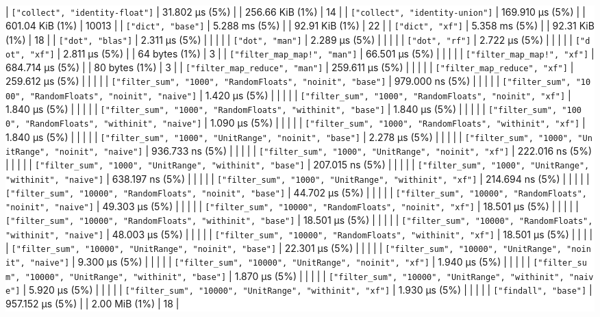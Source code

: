 | `["collect", "identity-float"]`                                |  31.802 μs (5%) |         | 256.66 KiB (1%) |          14 |
| `["collect", "identity-union"]`                                | 169.910 μs (5%) |         | 601.04 KiB (1%) |       10013 |
| `["dict", "base"]`                                             |   5.288 ms (5%) |         |  92.91 KiB (1%) |          22 |
| `["dict", "xf"]`                                               |   5.358 ms (5%) |         |  92.31 KiB (1%) |          18 |
| `["dot", "blas"]`                                              |   2.311 μs (5%) |         |                 |             |
| `["dot", "man"]`                                               |   2.289 μs (5%) |         |                 |             |
| `["dot", "rf"]`                                                |   2.722 μs (5%) |         |                 |             |
| `["dot", "xf"]`                                                |   2.811 μs (5%) |         |   64 bytes (1%) |           3 |
| `["filter_map_map!", "man"]`                                   |  66.501 μs (5%) |         |                 |             |
| `["filter_map_map!", "xf"]`                                    | 684.714 μs (5%) |         |   80 bytes (1%) |           3 |
| `["filter_map_reduce", "man"]`                                 | 259.611 μs (5%) |         |                 |             |
| `["filter_map_reduce", "xf"]`                                  | 259.612 μs (5%) |         |                 |             |
| `["filter_sum", "1000", "RandomFloats", "noinit", "base"]`     | 979.000 ns (5%) |         |                 |             |
| `["filter_sum", "1000", "RandomFloats", "noinit", "naive"]`    |   1.420 μs (5%) |         |                 |             |
| `["filter_sum", "1000", "RandomFloats", "noinit", "xf"]`       |   1.840 μs (5%) |         |                 |             |
| `["filter_sum", "1000", "RandomFloats", "withinit", "base"]`   |   1.840 μs (5%) |         |                 |             |
| `["filter_sum", "1000", "RandomFloats", "withinit", "naive"]`  |   1.090 μs (5%) |         |                 |             |
| `["filter_sum", "1000", "RandomFloats", "withinit", "xf"]`     |   1.840 μs (5%) |         |                 |             |
| `["filter_sum", "1000", "UnitRange", "noinit", "base"]`        |   2.278 μs (5%) |         |                 |             |
| `["filter_sum", "1000", "UnitRange", "noinit", "naive"]`       | 936.733 ns (5%) |         |                 |             |
| `["filter_sum", "1000", "UnitRange", "noinit", "xf"]`          | 222.016 ns (5%) |         |                 |             |
| `["filter_sum", "1000", "UnitRange", "withinit", "base"]`      | 207.015 ns (5%) |         |                 |             |
| `["filter_sum", "1000", "UnitRange", "withinit", "naive"]`     | 638.197 ns (5%) |         |                 |             |
| `["filter_sum", "1000", "UnitRange", "withinit", "xf"]`        | 214.694 ns (5%) |         |                 |             |
| `["filter_sum", "10000", "RandomFloats", "noinit", "base"]`    |  44.702 μs (5%) |         |                 |             |
| `["filter_sum", "10000", "RandomFloats", "noinit", "naive"]`   |  49.303 μs (5%) |         |                 |             |
| `["filter_sum", "10000", "RandomFloats", "noinit", "xf"]`      |  18.501 μs (5%) |         |                 |             |
| `["filter_sum", "10000", "RandomFloats", "withinit", "base"]`  |  18.501 μs (5%) |         |                 |             |
| `["filter_sum", "10000", "RandomFloats", "withinit", "naive"]` |  48.003 μs (5%) |         |                 |             |
| `["filter_sum", "10000", "RandomFloats", "withinit", "xf"]`    |  18.501 μs (5%) |         |                 |             |
| `["filter_sum", "10000", "UnitRange", "noinit", "base"]`       |  22.301 μs (5%) |         |                 |             |
| `["filter_sum", "10000", "UnitRange", "noinit", "naive"]`      |   9.300 μs (5%) |         |                 |             |
| `["filter_sum", "10000", "UnitRange", "noinit", "xf"]`         |   1.940 μs (5%) |         |                 |             |
| `["filter_sum", "10000", "UnitRange", "withinit", "base"]`     |   1.870 μs (5%) |         |                 |             |
| `["filter_sum", "10000", "UnitRange", "withinit", "naive"]`    |   5.920 μs (5%) |         |                 |             |
| `["filter_sum", "10000", "UnitRange", "withinit", "xf"]`       |   1.930 μs (5%) |         |                 |             |
| `["findall", "base"]`                                          | 957.152 μs (5%) |         |   2.00 MiB (1%) |          18 |